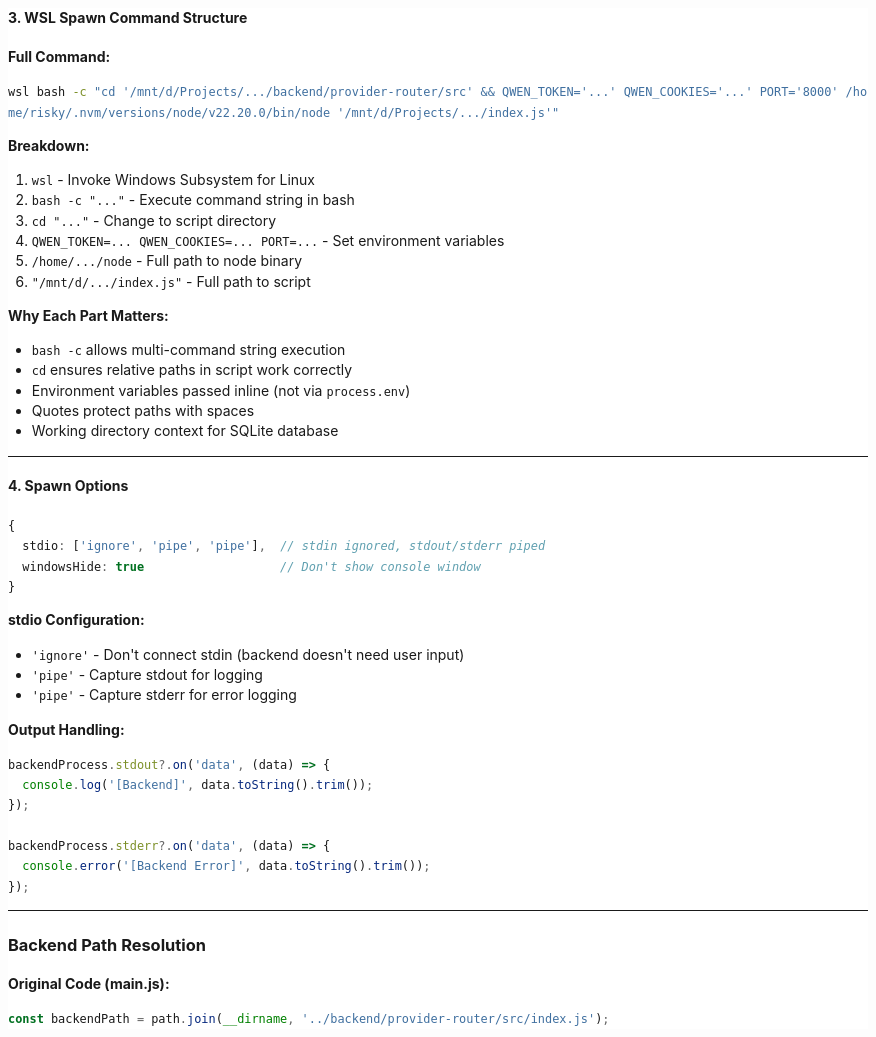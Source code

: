 
#### 3. WSL Spawn Command Structure

**Full Command:**
```bash
wsl bash -c "cd '/mnt/d/Projects/.../backend/provider-router/src' && QWEN_TOKEN='...' QWEN_COOKIES='...' PORT='8000' /home/risky/.nvm/versions/node/v22.20.0/bin/node '/mnt/d/Projects/.../index.js'"
```

**Breakdown:**
1. `wsl` - Invoke Windows Subsystem for Linux
2. `bash -c "..."` - Execute command string in bash
3. `cd "..."` - Change to script directory
4. `QWEN_TOKEN=... QWEN_COOKIES=... PORT=...` - Set environment variables
5. `/home/.../node` - Full path to node binary
6. `"/mnt/d/.../index.js"` - Full path to script

**Why Each Part Matters:**
- `bash -c` allows multi-command string execution
- `cd` ensures relative paths in script work correctly
- Environment variables passed inline (not via `process.env`)
- Quotes protect paths with spaces
- Working directory context for SQLite database

---

#### 4. Spawn Options

```typescript
{
  stdio: ['ignore', 'pipe', 'pipe'],  // stdin ignored, stdout/stderr piped
  windowsHide: true                   // Don't show console window
}
```

**stdio Configuration:**
- `'ignore'` - Don't connect stdin (backend doesn't need user input)
- `'pipe'` - Capture stdout for logging
- `'pipe'` - Capture stderr for error logging

**Output Handling:**
```typescript
backendProcess.stdout?.on('data', (data) => {
  console.log('[Backend]', data.toString().trim());
});

backendProcess.stderr?.on('data', (data) => {
  console.error('[Backend Error]', data.toString().trim());
});
```

---

### Backend Path Resolution

**Original Code (main.js):**
```javascript
const backendPath = path.join(__dirname, '../backend/provider-router/src/index.js');
```
